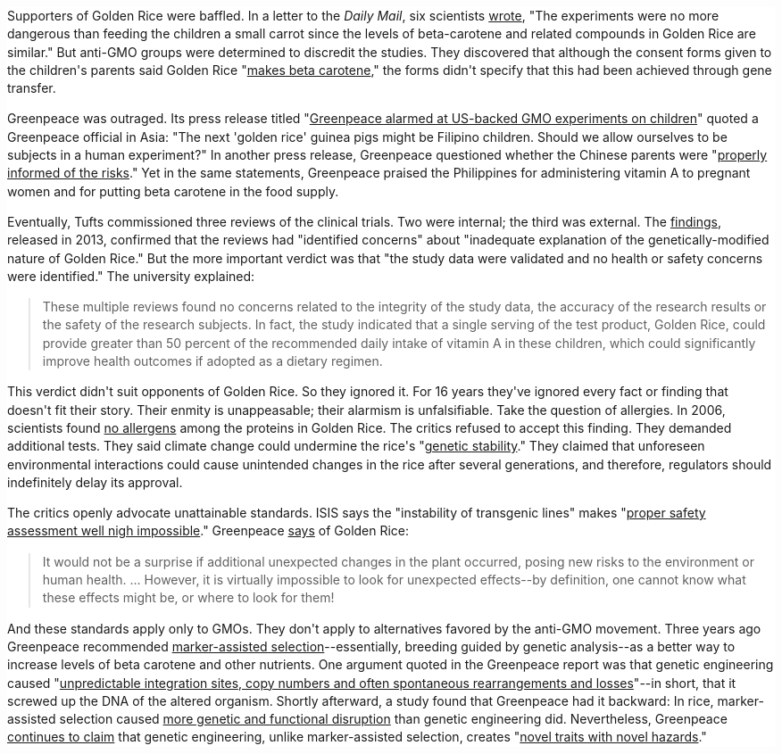Supporters of Golden Rice were baffled. In a letter to the _Daily Mail_, six scientists [wrote](http://www.doc4net.com/doc/3181134352778), "The experiments were no more dangerous than feeding the children a small carrot since the levels of beta-carotene and related compounds in Golden Rice are similar." But anti-GMO groups were determined to discredit the studies. They discovered that although the consent forms given to the children's parents said Golden Rice "[makes beta carotene](http://news.sciencemag.org/people-events/2012/12/chinese-researchers-punished-role-gm-rice-study)," the forms didn't specify that this had been achieved through gene transfer.

Greenpeace was outraged. Its press release titled "[Greenpeace alarmed at US-backed GMO experiments on children](http://www.greenpeace.org/seasia/ph/press/releases/Greenpeace-alarmed-at-US-backed-GMO-experiments-on-children/)" quoted a Greenpeace official in Asia: "The next 'golden rice' guinea pigs might be Filipino children. Should we allow ourselves to be subjects in a human experiment?" In another press release, Greenpeace questioned whether the Chinese parents were "[properly informed of the risks](http://www.greenpeace.org/seasia/ph/News/greenpeace-philippine-blog/no-room-on-our-plates-for-golden-rice/blog/42640/)." Yet in the same statements, Greenpeace praised the Philippines for administering vitamin A to pregnant women and for putting beta carotene in the food supply.

Eventually, Tufts commissioned three reviews of the clinical trials. Two were internal; the third was external. The [findings](http://academicsreview.org/2013/09/tufts-university-statement-on-golden-rice-research/), released in 2013, confirmed that the reviews had "identified concerns" about "inadequate explanation of the genetically-modified nature of Golden Rice." But the more important verdict was that "the study data were validated and no health or safety concerns were identified." The university explained:

> These multiple reviews found no concerns related to the integrity of the study data, the accuracy of the research results or the safety of the research subjects. In fact, the study indicated that a single serving of the test product, Golden Rice, could provide greater than 50 percent of the recommended daily intake of vitamin A in these children, which could significantly improve health outcomes if adopted as a dietary regimen.

This verdict didn't suit opponents of Golden Rice. So they ignored it. For 16 years they've ignored every fact or finding that doesn't fit their story. Their enmity is unappeasable; their alarmism is unfalsifiable. Take the question of allergies. In 2006, scientists found [no allergens](http://www.allergenonline.org/Golden%20Rice%202%20Bioinformatics%20FARRP%202006.pdf) among the proteins in Golden Rice. The critics refused to accept this finding. They demanded additional tests. They said climate change could undermine the rice's "[genetic stability](http://www.foodwatch.org/uploads/media/golden_lies_golden_rice_project_2012_01.pdf)." They claimed that unforeseen environmental interactions could cause unintended changes in the rice after several generations, and therefore, regulators should indefinitely delay its approval.

The critics openly advocate unattainable standards. ISIS says the "instability of transgenic lines" makes "[proper safety assessment well nigh impossible](http://www.i-sis.org.uk/goldenRiceScandal.php)." Greenpeace [says](http://www.greenpeace.org/international/Global/international/publications/agriculture/2013/458%20-%20Golden%20Illusion-GE-goldenrice.pdf) of Golden Rice:

> It would not be a surprise if additional unexpected changes in the plant occurred, posing new risks to the environment or human health. ... However, it is virtually impossible to look for unexpected effects--by definition, one cannot know what these effects might be, or where to look for them!

And these standards apply only to GMOs. They don't apply to alternatives favored by the anti-GMO movement. Three years ago Greenpeace recommended [marker-assisted selection](http://www.greenpeace.org/australia/Global/australia/GM_Fact_Sheets/Download_GE_not_needed_factsheet.pdf)--essentially, breeding guided by genetic analysis--as a better way to increase levels of beta carotene and other nutrients. One argument quoted in the Greenpeace report was that genetic engineering caused "[unpredictable integration sites, copy numbers and often spontaneous rearrangements and losses](https://www.bfn.de/fileadmin/MDB/documents/service/Skript_298.pdf)"--in short, that it screwed up the DNA of the altered organism. Shortly afterward, a study found that Greenpeace had it backward: In rice, marker-assisted selection caused [more genetic and functional disruption](http://www.biomedcentral.com/1471-2164/14/738) than genetic engineering did. Nevertheless, Greenpeace [continues to claim](http://www.greenpeace.org/international/en/publications/Campaign-reports/Agriculture/Smart-Breeding/) that genetic engineering, unlike marker-assisted selection, creates "[novel traits with novel hazards](http://www.greenpeace.org/international/Global/international/publications/agriculture/2014/468-SmartBreeding.pdf)."
